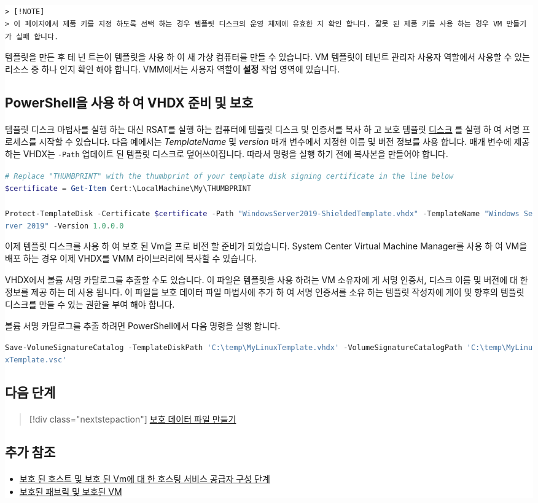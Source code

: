     > [!NOTE]
    > 이 페이지에서 제품 키를 지정 하도록 선택 하는 경우 템플릿 디스크의 운영 체제에 유효한 지 확인 합니다. 잘못 된 제품 키를 사용 하는 경우 VM 만들기가 실패 합니다.

템플릿을 만든 후 테 넌 트는이 템플릿을 사용 하 여 새 가상 컴퓨터를 만들 수 있습니다. VM 템플릿이 테넌트 관리자 사용자 역할에서 사용할 수 있는 리소스 중 하나 인지 확인 해야 합니다. VMM에서는 사용자 역할이 **설정** 작업 영역에 있습니다.

## <a name="prepare-and-protect-the-vhdx-using-powershell"></a>PowerShell을 사용 하 여 VHDX 준비 및 보호

템플릿 디스크 마법사를 실행 하는 대신 RSAT를 실행 하는 컴퓨터에 템플릿 디스크 및 인증서를 복사 하 고 보호 템플릿 [디스크](https://docs.microsoft.com/powershell/module/shieldedvmtemplate/protect-templatedisk?view=win10-ps
) 를 실행 하 여 서명 프로세스를 시작할 수 있습니다.
다음 예에서는 _TemplateName_ 및 _version_ 매개 변수에서 지정한 이름 및 버전 정보를 사용 합니다.
매개 변수에 제공 하는 VHDX는 `-Path` 업데이트 된 템플릿 디스크로 덮어쓰여집니다. 따라서 명령을 실행 하기 전에 복사본을 만들어야 합니다.

```powershell
# Replace "THUMBPRINT" with the thumbprint of your template disk signing certificate in the line below
$certificate = Get-Item Cert:\LocalMachine\My\THUMBPRINT

Protect-TemplateDisk -Certificate $certificate -Path "WindowsServer2019-ShieldedTemplate.vhdx" -TemplateName "Windows Server 2019" -Version 1.0.0.0
```

이제 템플릿 디스크를 사용 하 여 보호 된 Vm을 프로 비전 할 준비가 되었습니다.
System Center Virtual Machine Manager를 사용 하 여 VM을 배포 하는 경우 이제 VHDX를 VMM 라이브러리에 복사할 수 있습니다.

VHDX에서 볼륨 서명 카탈로그를 추출할 수도 있습니다.
이 파일은 템플릿을 사용 하려는 VM 소유자에 게 서명 인증서, 디스크 이름 및 버전에 대 한 정보를 제공 하는 데 사용 됩니다.
이 파일을 보호 데이터 파일 마법사에 추가 하 여 서명 인증서를 소유 하는 템플릿 작성자에 게이 및 향후의 템플릿 디스크를 만들 수 있는 권한을 부여 해야 합니다.

볼륨 서명 카탈로그를 추출 하려면 PowerShell에서 다음 명령을 실행 합니다.

```powershell
Save-VolumeSignatureCatalog -TemplateDiskPath 'C:\temp\MyLinuxTemplate.vhdx' -VolumeSignatureCatalogPath 'C:\temp\MyLinuxTemplate.vsc'
```


## <a name="next-step"></a>다음 단계

> [!div class="nextstepaction"]
> [보호 데이터 파일 만들기](guarded-fabric-tenant-creates-shielding-data.md)

## <a name="additional-references"></a>추가 참조

- [보호 된 호스트 및 보호 된 Vm에 대 한 호스팅 서비스 공급자 구성 단계](guarded-fabric-configuration-scenarios-for-shielded-vms-overview.md)
- [보호된 패브릭 및 보호된 VM](guarded-fabric-and-shielded-vms-top-node.md)
